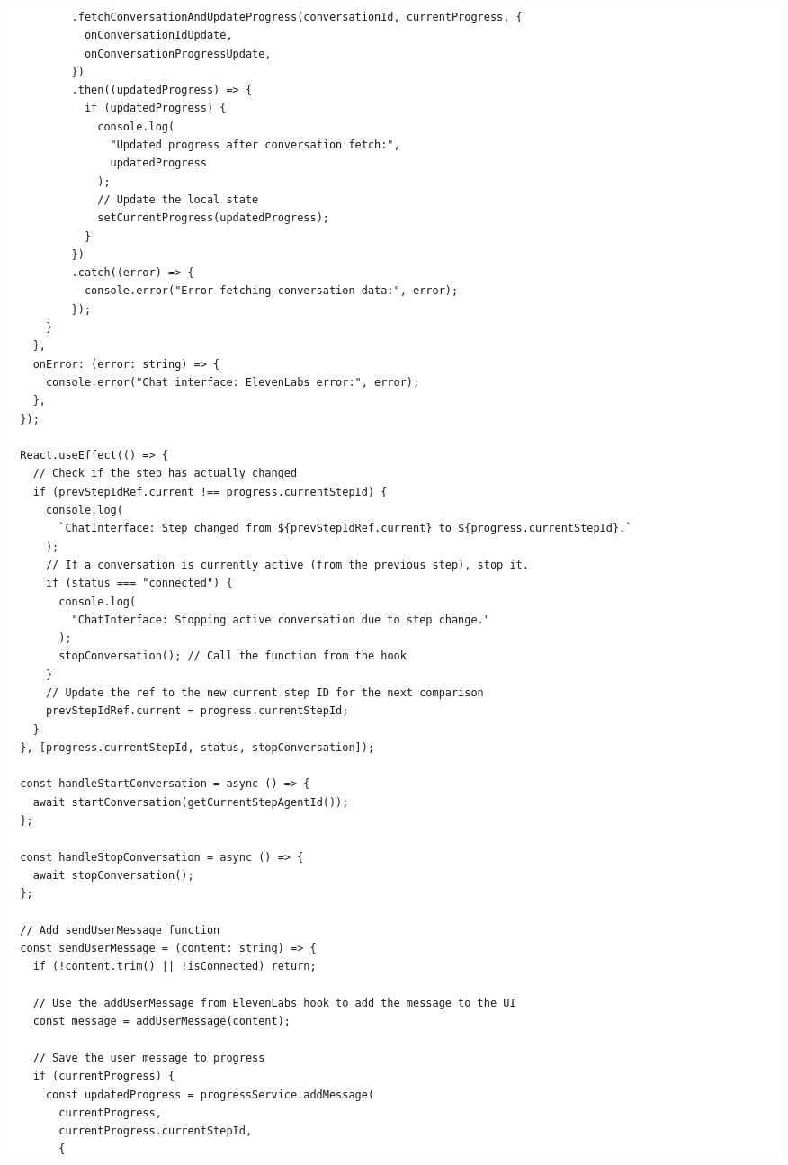 ```tsx
          .fetchConversationAndUpdateProgress(conversationId, currentProgress, {
            onConversationIdUpdate,
            onConversationProgressUpdate,
          })
          .then((updatedProgress) => {
            if (updatedProgress) {
              console.log(
                "Updated progress after conversation fetch:",
                updatedProgress
              );
              // Update the local state
              setCurrentProgress(updatedProgress);
            }
          })
          .catch((error) => {
            console.error("Error fetching conversation data:", error);
          });
      }
    },
    onError: (error: string) => {
      console.error("Chat interface: ElevenLabs error:", error);
    },
  });

  React.useEffect(() => {
    // Check if the step has actually changed
    if (prevStepIdRef.current !== progress.currentStepId) {
      console.log(
        `ChatInterface: Step changed from ${prevStepIdRef.current} to ${progress.currentStepId}.`
      );
      // If a conversation is currently active (from the previous step), stop it.
      if (status === "connected") {
        console.log(
          "ChatInterface: Stopping active conversation due to step change."
        );
        stopConversation(); // Call the function from the hook
      }
      // Update the ref to the new current step ID for the next comparison
      prevStepIdRef.current = progress.currentStepId;
    }
  }, [progress.currentStepId, status, stopConversation]);

  const handleStartConversation = async () => {
    await startConversation(getCurrentStepAgentId());
  };

  const handleStopConversation = async () => {
    await stopConversation();
  };

  // Add sendUserMessage function
  const sendUserMessage = (content: string) => {
    if (!content.trim() || !isConnected) return;

    // Use the addUserMessage from ElevenLabs hook to add the message to the UI
    const message = addUserMessage(content);

    // Save the user message to progress
    if (currentProgress) {
      const updatedProgress = progressService.addMessage(
        currentProgress,
        currentProgress.currentStepId,
        {
```